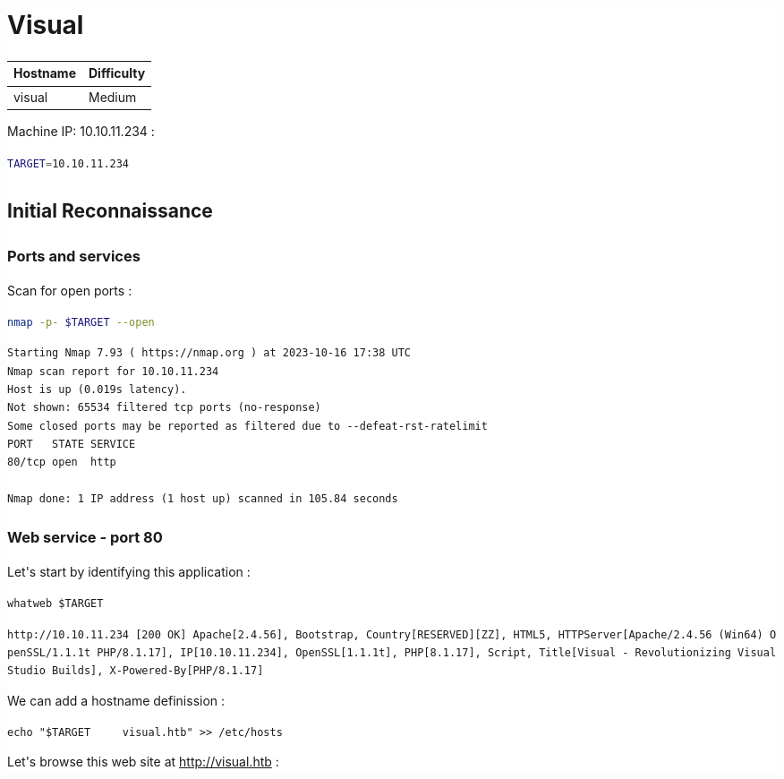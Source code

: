 # Visual


| Hostname   | Difficulty |
| ---        | ---        |
| visual     | Medium           |

Machine IP: 10.10.11.234 :

```bash
TARGET=10.10.11.234
```

## Initial Reconnaissance

### Ports and services

Scan for open ports :

```bash
nmap -p- $TARGET --open
```

```
Starting Nmap 7.93 ( https://nmap.org ) at 2023-10-16 17:38 UTC
Nmap scan report for 10.10.11.234
Host is up (0.019s latency).
Not shown: 65534 filtered tcp ports (no-response)
Some closed ports may be reported as filtered due to --defeat-rst-ratelimit
PORT   STATE SERVICE
80/tcp open  http

Nmap done: 1 IP address (1 host up) scanned in 105.84 seconds
```

### Web service - port 80

Let's start by identifying this application :

```
whatweb $TARGET
```

```
http://10.10.11.234 [200 OK] Apache[2.4.56], Bootstrap, Country[RESERVED][ZZ], HTML5, HTTPServer[Apache/2.4.56 (Win64) OpenSSL/1.1.1t PHP/8.1.17], IP[10.10.11.234], OpenSSL[1.1.1t], PHP[8.1.17], Script, Title[Visual - Revolutionizing Visual Studio Builds], X-Powered-By[PHP/8.1.17]
```

We can add a hostname definission :

```
echo "$TARGET     visual.htb" >> /etc/hosts
```

Let's browse this web site at http://visual.htb :
